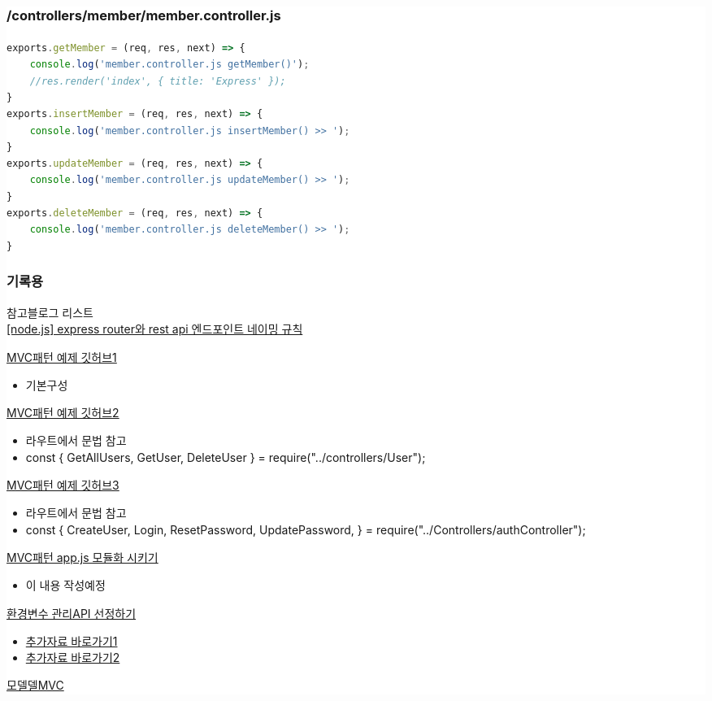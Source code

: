 ### /controllers/member/member.controller.js
```js
exports.getMember = (req, res, next) => {
    console.log('member.controller.js getMember()');
    //res.render('index', { title: 'Express' });
}
exports.insertMember = (req, res, next) => {
    console.log('member.controller.js insertMember() >> ');
}
exports.updateMember = (req, res, next) => {
    console.log('member.controller.js updateMember() >> ');
}
exports.deleteMember = (req, res, next) => {
    console.log('member.controller.js deleteMember() >> ');
}

```

### 기록용
참고블로그 리스트  
[[node.js] express router와 rest api 엔드포인트 네이밍 규칙](https://jaeone94.github.io/posts/Node.js-Express-Router%EC%99%80-REST-API-%EC%97%94%EB%93%9C%ED%8F%AC%EC%9D%B8%ED%8A%B8-%EB%84%A4%EC%9D%B4%EB%B0%8D-%EA%B7%9C%EC%B9%99/#step4-%EB%9D%BC%EC%9A%B0%ED%8C%85%EC%84%9C%EB%B9%84%EC%8A%A4%EB%A1%9C%EC%A7%81-%EB%B6%84%EB%A6%AC-routeslanguagesbooksbookscontrollerjs)  
  
[MVC패턴 예제 깃허브1](https://github.com/trulymittal/Nodejs-REST-API)  
- 기본구성

[MVC패턴 예제 깃허브2](https://github.com/machadop1407/MVC-API-Example-Express-NodeJS/blob/main/routes/User.js)  
- 라우트에서 문법 참고
- const { GetAllUsers, GetUser, DeleteUser } = require("../controllers/User"); 
  
[MVC패턴 예제 깃허브3](https://github.com/Fahdroussafi/Easy-Booking/blob/main/server/routes/authRoutes.js)
- 라우트에서 문법 참고
- const {
  CreateUser,
  Login,
  ResetPassword,
  UpdatePassword,
} = require("../Controllers/authController");
  
[MVC패턴 app.js 모듈화 시키기](https://dev-wnstjd.tistory.com/90)
- 이 내용 작성예정

[환경변수 관리API 선정하기](https://techbless.github.io/2020/03/24/env%EC%99%80-%ED%99%98%EA%B2%BD%EB%B3%80%EC%88%98%EB%A5%BC-config%ED%8C%8C%EC%9D%BC%EB%B3%B4%EB%8B%A4-%EC%84%A0%ED%98%B8%ED%95%98%EB%8A%94-%EC%9D%B4%EC%9C%A0%EC%99%80-undefined-%ED%95%B4%EA%B2%B0%EB%B2%95/)
- [추가자료 바로가기1](https://charlie-choi.tistory.com/229)
- [추가자료 바로가기2](https://bogyum-uncle.tistory.com/73)
  
[모델델MVC](https://github.com/bezkoder/nodejs-express-mysql/blob/master/app/controllers/tutorial.controller.js)